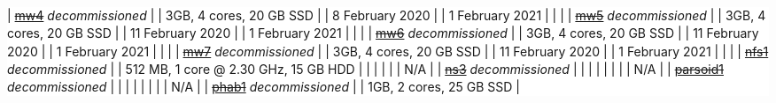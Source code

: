 | [<s>mw4</s>](https://meta.miraheze.org/wiki/Tech:Mw4) *decommissioned* |
| 3GB, 4 cores, 20 GB SSD |
| 8 February 2020 |
| 1 February 2021 |
| |
| [<s>mw5</s>](https://meta.miraheze.org/wiki/Tech:Mw5) *decommissioned* |
| 3GB, 4 cores, 20 GB SSD |
| 11 February 2020 |
| 1 February 2021 |
| |
| [<s>mw6</s>](https://meta.miraheze.org/wiki/Tech:Mw6) *decommissioned* |
| 3GB, 4 cores, 20 GB SSD |
| 11 February 2020 |
| 1 February 2021 |
| |
| [<s>mw7</s>](https://meta.miraheze.org/wiki/Tech:Mw7) *decommissioned* |
| 3GB, 4 cores, 20 GB SSD |
| 11 February 2020 |
| 1 February 2021 |
| |
| [<s>nfs1</s>](https://meta.miraheze.org/wiki/Tech:nfs1) *decommissioned* |
| 512 MB, 1 core @ 2.30 GHz, 15 GB HDD |
| |
| |
| N/A |
| [<s>ns3</s>](https://meta.miraheze.org/wiki/Tech:Ns3) *decommissioned* |
| |
| |
| |
| N/A |
| [<s>parsoid1</s>](https://meta.miraheze.org/wiki/Tech:Parsoid1) *decommissioned* |
| |
| |
| |
| N/A |
| [<s>phab1</s>](https://meta.miraheze.org/wiki/Tech:Phab1) *decommissioned* |
| 1GB, 2 cores, 25 GB SSD |